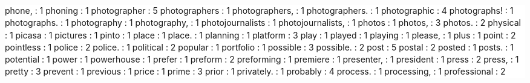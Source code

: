 phone, : 1
phoning : 1
photographer : 5
photographers : 1
photographers, : 1
photographers. : 1
photographic : 4
photographs! : 1
photographs. : 1
photography : 1
photography, : 1
photojournalists : 1
photojournalists, : 1
photos : 1
photos, : 3
photos. : 2
physical : 1
picasa : 1
pictures : 1
pinto : 1
place : 1
place. : 1
planning : 1
platform : 3
play : 1
played : 1
playing : 1
please, : 1
plus : 1
point : 2
pointless : 1
police : 2
police. : 1
political : 2
popular : 1
portfolio : 1
possible : 3
possible. : 2
post : 5
postal : 2
posted : 1
posts. : 1
potential : 1
power : 1
powerhouse : 1
prefer : 1
preform : 2
preforming : 1
premiere : 1
presenter, : 1
president : 1
press : 2
press, : 1
pretty : 3
prevent : 1
previous : 1
price : 1
prime : 3
prior : 1
privately. : 1
probably : 4
process. : 1
processing, : 1
professional : 2